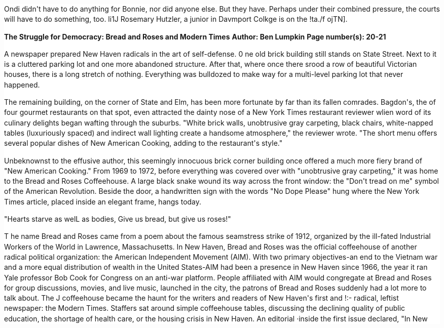 Ondi didn't have to do anything for 
Bonnie, nor did anyone else. But they have. 
Perhaps under their combined pressure, the 
courts will have to do something, too. li1J
Rosemary Hutzler, a junior in Davmport 
Colkge is on the !ta./f ojTN].


**The Struggle for Democracy: Bread and Roses and Modern Times**
**Author: Ben Lumpkin**
**Page number(s): 20-21**

A newspaper prepared New Haven radicals in the art of self-defense. 
0 
ne old brick building still stands on State Street. Next to 
it is a cluttered parking lot and one more abandoned 
structure. After that, where once there srood a row of 
beautiful Victorian houses, there is a long stretch of 
nothing. Everything was bulldozed to make way for a multi-level 
parking lot that never happened. 

The remaining building, on the corner of State and Elm, has 
been more fortunate by far than its fallen comrades. Bagdon's, the of 
four gourmet restaurants on that spot, even attracted the dainty 
nose of a New York Times restaurant reviewer wlien word of its 
culinary delights began wafting through the suburbs. "White brick 
walls, unobtrusive gray carpeting, black chairs, white-napped tables 
(luxuriously spaced) and indirect wall lighting create a handsome 
atmosphere," the reviewer wrote. "The short menu offers several 
popular dishes of New American Cooking, adding to the 
restaurant's style." 

Unbeknownst to the effusive author, this seemingly innocuous 
brick corner building once offered a much more fiery brand of 
"New American Cooking." From 1969 to 1972, before everything 
was covered over with "unobtrusive gray carpeting," it was home to 
the Bread and Roses Coffeehouse. A large black snake wound its 
way across the front window: the "Don't tread on me" symbol of the 
American Revolution. Beside the door, a handwritten sign with the 
words "No Dope Please" hung where the New York Times article, 
placed inside an elegant frame, hangs today. 

"Hearts starve as welL as bodies, 
Give us bread, but give us roses!" 

T
he name Bread and Roses came from a poem about the 
famous seamstress strike of 1912, organized by the ill-fated 
Industrial Workers of the World in Lawrence, Massachusetts. 
In New Haven, Bread and Roses was the official coffeehouse of 
another radical political organization: the American Independent 
Movement (AIM). With two primary objectives-an end to the 
Vietnam war and a more equal distribution of wealth in the United 
States-AIM had been a presence in New Haven since 1966, the 
year it ran Yale professor Bob Cook for Congress on an anti-war 
platform. People affiliated with AIM would congregate at Bread and 
Roses for group discussions, movies, and live music, 
launched in the city, the patrons of Bread and Roses 
suddenly had a lot more to talk about. The J 
coffeehouse became the haunt for the writers 
and readers of New Haven's first and !:-
radical, leftist newspaper: the Modern Times. 
Staffers sat around simple coffeehouse tables, 
discussing the declining quality of public 
education, the shortage of health care, or the 
housing crisis in New Haven. An editorial 
·inside the first issue declared, "In New 